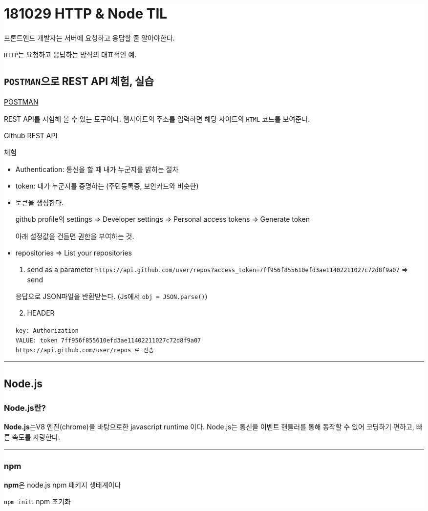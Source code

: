 # 181029 HTTP & Node TIL

프론트엔드 개발자는 서버에 요청하고 응답할 줄 알아야한다.

`HTTP`는 요청하고 응답하는 방식의 대표적인 예.

## `POSTMAN`으로 REST API 체험, 실습

[POSTMAN](https://www.getpostman.com/)

REST API를 시험해 볼 수 있는 도구이다. 웹사이트의 주소를 입력하면 해당 사이트의 `HTML` 코드를 보여준다.

[Github REST API](https://developer.github.com/v3/#authentication)

체험

- Authentication: 통신을 할 때 내가 누군지를 밝히는 절차

- token: 내가 누군지를 증명하는 (주민등록증, 보안카드와 비슷한)

- 토큰을 생성한다.

    github profile의 settings => Developer settings => Personal access tokens => Generate token

    아래 설정값을 건들면 권한을 부여하는 것.

- repositories => List your repositories

    1. send as a parameter
    `https://api.github.com/user/repos?access_token=7ff956f855610efd3ae11402211027c72d8f9a07` => send

    응답으로 JSON파일을 반환받는다. (Js에서 `obj = JSON.parse()`)

    2. HEADER

    ```html
    key: Authorization
    VALUE: token 7ff956f855610efd3ae11402211027c72d8f9a07
    https://api.github.com/user/repos 로 전송
    ```

---

## Node.js

### Node.js란?

**Node.js**는V8 엔진(chrome)을 바탕으로한 javascript runtime 이다. Node.js는 통신을 이벤트 핸들러를 통해 동작할 수 있어 코딩하기 편하고, 빠른 속도를 자랑한다.

---

### npm

**npm**은 node.js npm 패키지 생태계이다

`npm init`: npm 초기화

